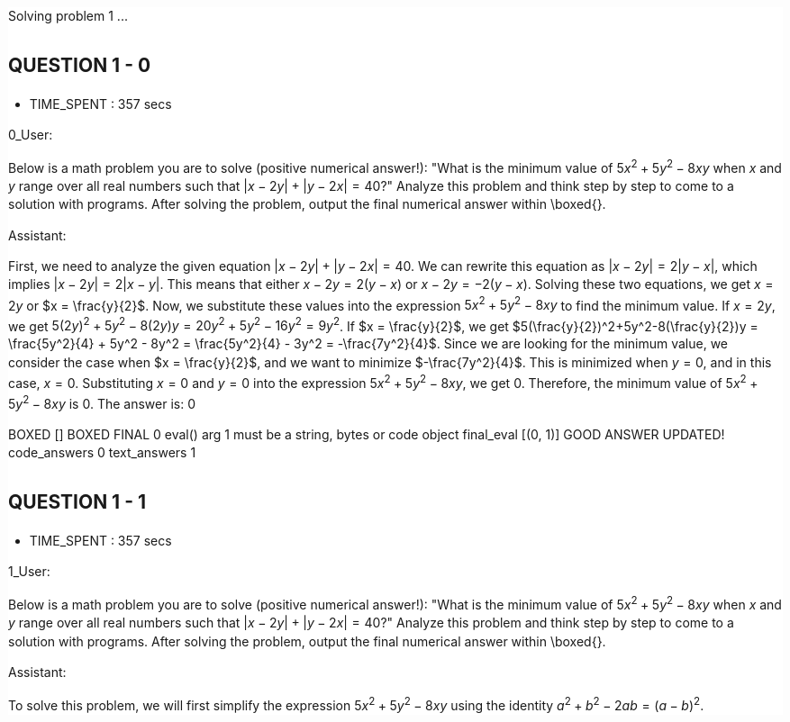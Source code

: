 Solving problem 1 ...



## QUESTION 1 - 0 
- TIME_SPENT : 357 secs

0_User:

Below is a math problem you are to solve (positive numerical answer!):
"What is the minimum value of $5x^2+5y^2-8xy$ when $x$ and $y$ range over all real numbers such that $|x-2y| + |y-2x| = 40$?"
Analyze this problem and think step by step to come to a solution with programs. After solving the problem, output the final numerical answer within \boxed{}.

Assistant:

 First, we need to analyze the given equation $|x-2y| + |y-2x| = 40$.
We can rewrite this equation as $|x-2y| = 2|y-x|$, which implies $|x-2y| = 2|x-y|$.
This means that either $x-2y = 2(y-x)$ or $x-2y = -2(y-x)$.
Solving these two equations, we get $x = 2y$ or $x = \frac{y}{2}$.
Now, we substitute these values into the expression $5x^2+5y^2-8xy$ to find the minimum value.
If $x = 2y$, we get $5(2y)^2+5y^2-8(2y)y = 20y^2 + 5y^2 - 16y^2 = 9y^2$.
If $x = \frac{y}{2}$, we get $5(\frac{y}{2})^2+5y^2-8(\frac{y}{2})y = \frac{5y^2}{4} + 5y^2 - 8y^2 = \frac{5y^2}{4} - 3y^2 = -\frac{7y^2}{4}$.
Since we are looking for the minimum value, we consider the case when $x = \frac{y}{2}$, and we want to minimize $-\frac{7y^2}{4}$.
This is minimized when $y = 0$, and in this case, $x = 0$.
Substituting $x = 0$ and $y = 0$ into the expression $5x^2+5y^2-8xy$, we get $0$.
Therefore, the minimum value of $5x^2+5y^2-8xy$ is $0$. The answer is: $0$

BOXED []
BOXED FINAL 0
eval() arg 1 must be a string, bytes or code object final_eval
[(0, 1)]
GOOD ANSWER UPDATED!
code_answers 0 text_answers 1



## QUESTION 1 - 1 
- TIME_SPENT : 357 secs

1_User:

Below is a math problem you are to solve (positive numerical answer!):
"What is the minimum value of $5x^2+5y^2-8xy$ when $x$ and $y$ range over all real numbers such that $|x-2y| + |y-2x| = 40$?"
Analyze this problem and think step by step to come to a solution with programs. After solving the problem, output the final numerical answer within \boxed{}.

Assistant:

 To solve this problem, we will first simplify the expression $5x^2+5y^2-8xy$ using the identity $a^2 + b^2 - 2ab = (a - b)^2$.
